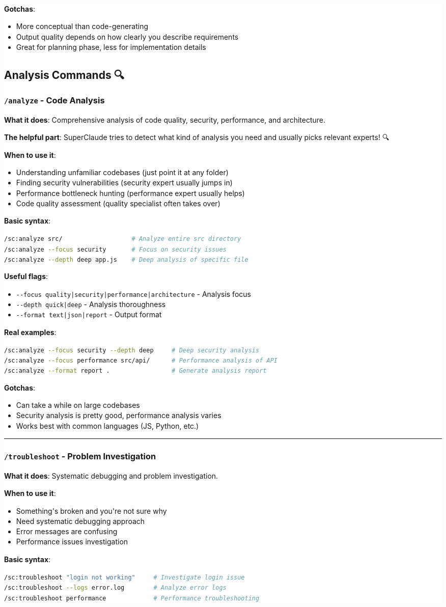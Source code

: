 **Gotchas**:
- More conceptual than code-generating
- Output quality depends on how clearly you describe requirements
- Great for planning phase, less for implementation details

## Analysis Commands 🔍

### `/analyze` - Code Analysis  
**What it does**: Comprehensive analysis of code quality, security, performance, and architecture.

**The helpful part**: SuperClaude tries to detect what kind of analysis you need and usually picks relevant experts! 🔍

**When to use it**:
- Understanding unfamiliar codebases (just point it at any folder)
- Finding security vulnerabilities (security expert usually jumps in)
- Performance bottleneck hunting (performance expert usually helps)
- Code quality assessment (quality specialist often takes over)

**Basic syntax**:
```bash
/sc:analyze src/                   # Analyze entire src directory
/sc:analyze --focus security       # Focus on security issues
/sc:analyze --depth deep app.js    # Deep analysis of specific file
```

**Useful flags**:
- `--focus quality|security|performance|architecture` - Analysis focus
- `--depth quick|deep` - Analysis thoroughness
- `--format text|json|report` - Output format

**Real examples**:
```bash
/sc:analyze --focus security --depth deep     # Deep security analysis
/sc:analyze --focus performance src/api/      # Performance analysis of API
/sc:analyze --format report .                 # Generate analysis report
```

**Gotchas**:
- Can take a while on large codebases
- Security analysis is pretty good, performance analysis varies
- Works best with common languages (JS, Python, etc.)

---

### `/troubleshoot` - Problem Investigation
**What it does**: Systematic debugging and problem investigation.

**When to use it**:
- Something's broken and you're not sure why
- Need systematic debugging approach
- Error messages are confusing
- Performance issues investigation

**Basic syntax**:
```bash
/sc:troubleshoot "login not working"     # Investigate login issue
/sc:troubleshoot --logs error.log        # Analyze error logs
/sc:troubleshoot performance             # Performance troubleshooting
```
